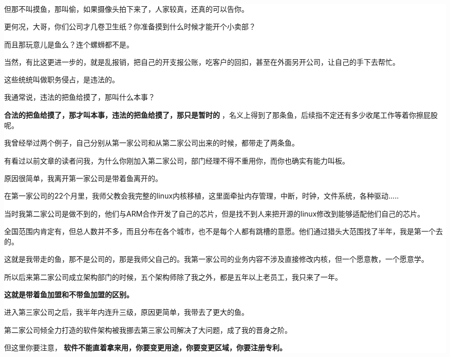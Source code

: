 
但那不叫摸鱼，那叫偷，如果摄像头拍下来了，人家较真，还真的可以告你。

  

更何况，大哥，你们公司才几卷卫生纸？你准备摸到什么时候才能开个小卖部？

  

而且那玩意儿是鱼么？连个螺蛳都不是。

  

当然，有比这更进一步的，就是乱报销，把自己的开支报公账，吃客户的回扣，甚至在外面另开公司，让自己的手下去帮忙。

  

这些统统叫做职务侵占，是违法的。

  

我通常说，违法的把鱼给摸了，那叫什么本事？

  

 **合法的把鱼给摸了，那才叫本事，违法的把鱼给摸了，那只是暂时的** ，名义上得到了那条鱼，后续指不定还有多少收尾工作等着你擦屁股呢。

  

我曾经举过两个例子，自己分别从第一家公司和从第二家公司出来的时候，都带走了两条鱼。

  

有看过以前文章的读者问我，为什么你刚加入第二家公司，部门经理不得不重用你，而你也确实有能力叫板。

  

原因很简单，我离开第一家公司是带着鱼离开的。

  

在第一家公司的22个月里，我师父教会我完整的linux内核移植，这里面牵扯内存管理，中断，时钟，文件系统，各种驱动.....

  

当时我第二家公司是做不到的，他们与ARM合作开发了自己的芯片，但是找不到人来把开源的linux修改到能够适配他们自己的芯片。

  

全国范围内肯定有，但总人数并不多，而且分布在各个城市，也不是每个人都有跳槽的意愿。他们通过猎头大范围找了半年，我是第一个去的。

  

这就是我带走的鱼，那不是公司的，那是我师父自己的。我第一家公司的业务内容不涉及直接修改内核，但一个愿意教，一个愿意学。

  

所以后来第二家公司成立架构部门的时候，五个架构师除了我之外，都是五年以上老员工，我只来了一年。

  

 **这就是带着鱼加盟和不带鱼加盟的区别。**

  

进入第三家公司之后，我半年内连升三级，原因更简单，我带去了更大的鱼。

  

第二家公司倾全力打造的软件架构被我挪去第三家公司解决了大问题，成了我的晋身之阶。

  

但这里你要注意， **软件不能直着拿来用，你要变更用途，你要变更区域，你要注册专利。**

  
